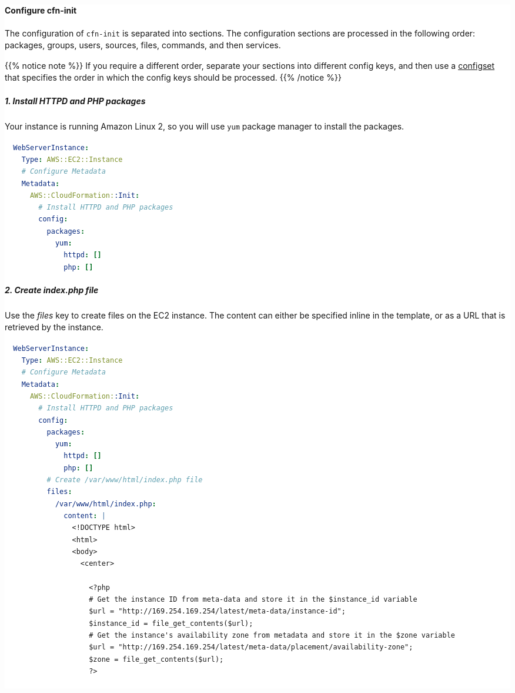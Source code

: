 #### Configure cfn-init
The configuration of `cfn-init` is separated into sections. The configuration sections are processed in the following
order: packages, groups, users, sources, files, commands, and then services.

{{% notice note %}}
 If you require a different order, separate your sections into different config keys, and then use a [configset](https://docs.aws.amazon.com/AWSCloudFormation/latest/UserGuide/aws-resource-init.html?shortFooter=true#aws-resource-init-configsets)
 that specifies the order in which the config keys should be processed.
{{% /notice %}}

##### 1. Install HTTPD and PHP packages
Your instance is running Amazon Linux 2, so you will use `yum` package manager to install the packages. 
```yaml
  WebServerInstance:
    Type: AWS::EC2::Instance
    # Configure Metadata
    Metadata:
      AWS::CloudFormation::Init:
        # Install HTTPD and PHP packages
        config:
          packages:
            yum:
              httpd: []
              php: []
```

##### 2. Create index.php file
Use the _files_ key to create files on the EC2 instance. The content can either be specified inline in the template, or 
as a URL that is retrieved by the instance.
```yaml
  WebServerInstance:
    Type: AWS::EC2::Instance
    # Configure Metadata
    Metadata:
      AWS::CloudFormation::Init:
        # Install HTTPD and PHP packages
        config:
          packages:
            yum:
              httpd: []
              php: []
          # Create /var/www/html/index.php file
          files:
            /var/www/html/index.php:
              content: |
                <!DOCTYPE html>
                <html>
                <body>
                  <center>
    
                    <?php
                    # Get the instance ID from meta-data and store it in the $instance_id variable
                    $url = "http://169.254.169.254/latest/meta-data/instance-id";
                    $instance_id = file_get_contents($url);
                    # Get the instance's availability zone from metadata and store it in the $zone variable
                    $url = "http://169.254.169.254/latest/meta-data/placement/availability-zone";
                    $zone = file_get_contents($url);
                    ?>
    
```